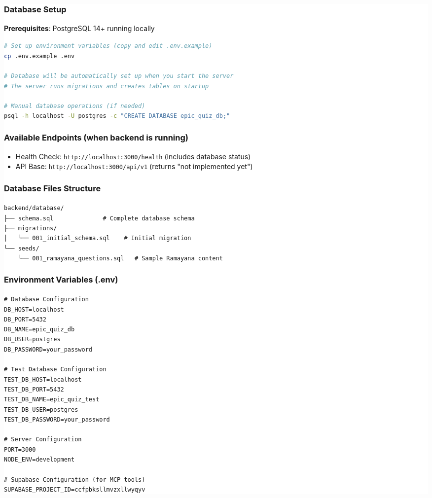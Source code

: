 ### Database Setup
**Prerequisites**: PostgreSQL 14+ running locally
```bash
# Set up environment variables (copy and edit .env.example)
cp .env.example .env

# Database will be automatically set up when you start the server
# The server runs migrations and creates tables on startup

# Manual database operations (if needed)
psql -h localhost -U postgres -c "CREATE DATABASE epic_quiz_db;"
```

### Available Endpoints (when backend is running)
- Health Check: `http://localhost:3000/health` (includes database status)
- API Base: `http://localhost:3000/api/v1` (returns "not implemented yet")

### Database Files Structure
```
backend/database/
├── schema.sql              # Complete database schema
├── migrations/
│   └── 001_initial_schema.sql    # Initial migration
└── seeds/
    └── 001_ramayana_questions.sql   # Sample Ramayana content
```

### Environment Variables (.env)
```
# Database Configuration
DB_HOST=localhost
DB_PORT=5432  
DB_NAME=epic_quiz_db
DB_USER=postgres
DB_PASSWORD=your_password

# Test Database Configuration
TEST_DB_HOST=localhost
TEST_DB_PORT=5432
TEST_DB_NAME=epic_quiz_test
TEST_DB_USER=postgres
TEST_DB_PASSWORD=your_password

# Server Configuration  
PORT=3000
NODE_ENV=development

# Supabase Configuration (for MCP tools)
SUPABASE_PROJECT_ID=ccfpbksllmvzxllwyqyv
```
